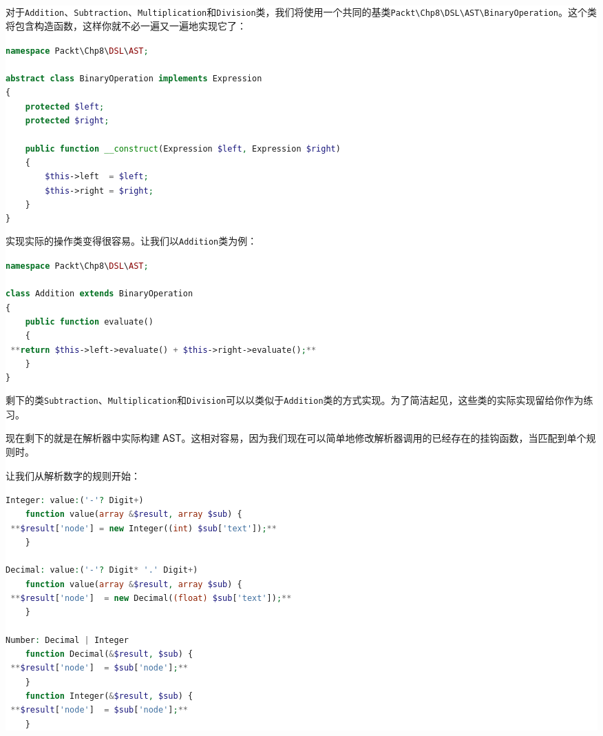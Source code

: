 
对于`Addition`、`Subtraction`、`Multiplication`和`Division`类，我们将使用一个共同的基类`Packt\Chp8\DSL\AST\BinaryOperation`。这个类将包含构造函数，这样你就不必一遍又一遍地实现它了：

```php
namespace Packt\Chp8\DSL\AST; 

abstract class BinaryOperation implements Expression 
{ 
    protected $left; 
    protected $right; 

    public function __construct(Expression $left, Expression $right) 
    { 
        $this->left  = $left; 
        $this->right = $right; 
    } 
} 

```

实现实际的操作类变得很容易。让我们以`Addition`类为例：

```php
namespace Packt\Chp8\DSL\AST; 

class Addition extends BinaryOperation 
{ 
    public function evaluate() 
    { 
 **return $this->left->evaluate() + $this->right->evaluate();** 
    } 
} 

```

剩下的类`Subtraction`、`Multiplication`和`Division`可以以类似于`Addition`类的方式实现。为了简洁起见，这些类的实际实现留给你作为练习。

现在剩下的就是在解析器中实际构建 AST。这相对容易，因为我们现在可以简单地修改解析器调用的已经存在的挂钩函数，当匹配到单个规则时。

让我们从解析数字的规则开始：

```php
Integer: value:('-'? Digit+) 
    function value(array &$result, array $sub) { 
 **$result['node'] = new Integer((int) $sub['text']);** 
    } 

Decimal: value:('-'? Digit* '.' Digit+) 
    function value(array &$result, array $sub) { 
 **$result['node']  = new Decimal((float) $sub['text']);** 
    } 

Number: Decimal | Integer 
    function Decimal(&$result, $sub) { 
 **$result['node']  = $sub['node'];** 
    } 
    function Integer(&$result, $sub) { 
 **$result['node']  = $sub['node'];** 
    } 

```
